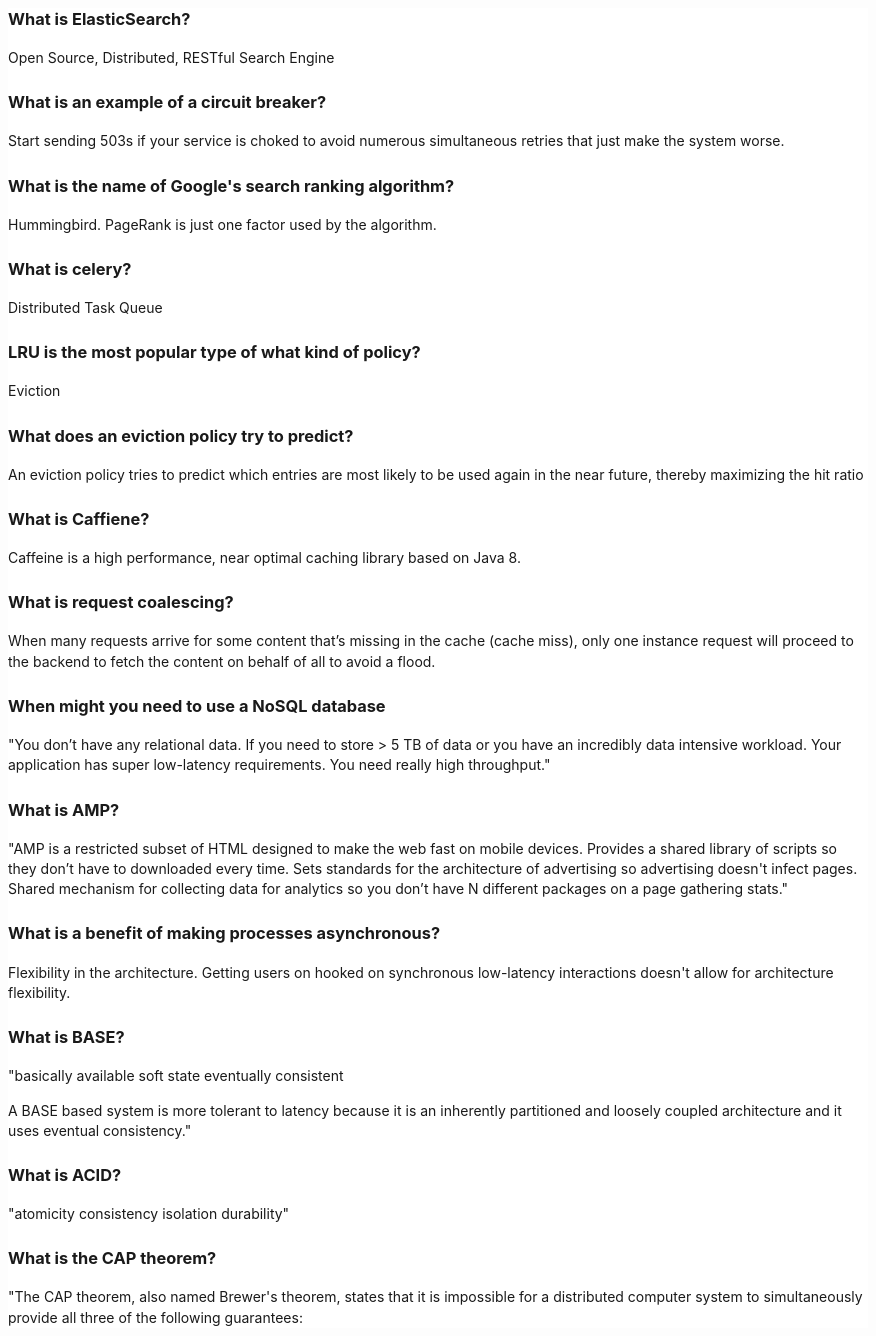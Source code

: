 ###	What is ElasticSearch?
Open Source, Distributed, RESTful Search Engine
###	What is an example of a circuit breaker?
Start sending 503s if your service is choked to avoid numerous simultaneous retries that just make the system worse.
###	What is the name of Google's search ranking algorithm?
Hummingbird. PageRank is just one factor used by the algorithm.
###	What is celery?
Distributed Task Queue
###	LRU is the most popular type of what kind of policy?
Eviction
###	What does an eviction policy try to predict?
An eviction policy tries to predict which entries are most likely to be used again in the near future, thereby maximizing the hit ratio
###	What is Caffiene?
Caffeine is a high performance, near optimal caching library based on Java 8.
###	What is request coalescing?
When many requests arrive for some content that’s missing in the cache (cache miss), only one instance request will proceed to the backend to fetch the content on behalf of all to avoid a flood.
###	When might you need to use a NoSQL database
"You don’t have any relational data.
If you need to store > 5 TB of data or you have an incredibly data intensive workload.
Your application has super low-latency requirements.
You need really high throughput."
###	What is AMP?
"AMP is a restricted subset of HTML designed to make the web fast on mobile devices.
Provides a shared library of scripts so they don’t have to downloaded every time.
Sets standards for the architecture of advertising so advertising doesn't infect pages.
Shared mechanism for collecting data for analytics so you don’t have N different packages on a page gathering stats."
###	What is a benefit of making processes asynchronous?
Flexibility in the architecture. Getting users on hooked on synchronous low-latency interactions doesn't allow for architecture flexibility.
###	What is BASE?
"basically available
soft state
eventually consistent

A BASE based system is more tolerant to latency because it is an inherently partitioned and loosely coupled architecture and it uses eventual consistency."
###	What is ACID?
"atomicity
consistency
isolation
durability"
###	What is the CAP theorem?
"The CAP theorem, also named Brewer's theorem, states that it is impossible for a distributed computer system to simultaneously provide all three of the following guarantees:
